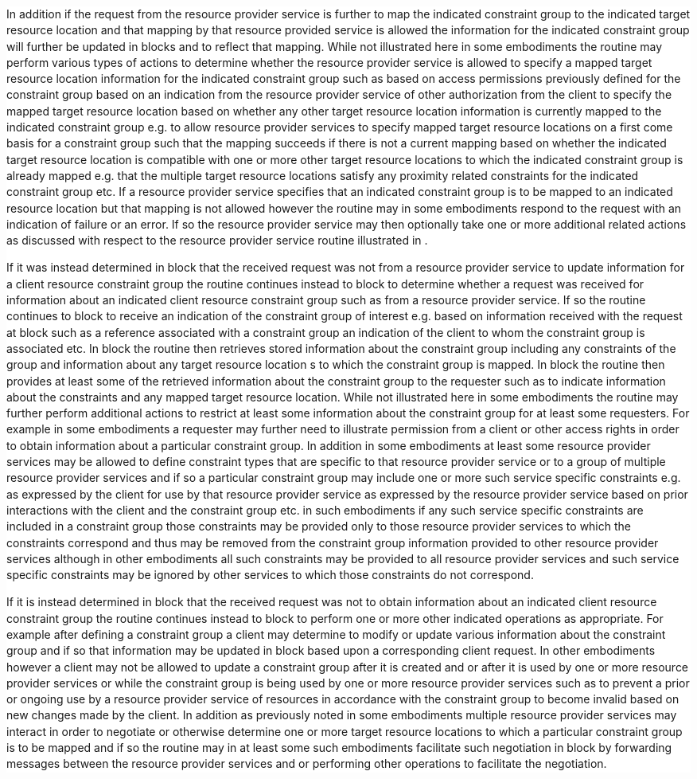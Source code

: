 In addition if the request from the resource provider service is further to map the indicated constraint group to the indicated target resource location and that mapping by that resource provided service is allowed the information for the indicated constraint group will further be updated in blocks and to reflect that mapping. While not illustrated here in some embodiments the routine may perform various types of actions to determine whether the resource provider service is allowed to specify a mapped target resource location information for the indicated constraint group such as based on access permissions previously defined for the constraint group based on an indication from the resource provider service of other authorization from the client to specify the mapped target resource location based on whether any other target resource location information is currently mapped to the indicated constraint group e.g. to allow resource provider services to specify mapped target resource locations on a first come basis for a constraint group such that the mapping succeeds if there is not a current mapping based on whether the indicated target resource location is compatible with one or more other target resource locations to which the indicated constraint group is already mapped e.g. that the multiple target resource locations satisfy any proximity related constraints for the indicated constraint group etc. If a resource provider service specifies that an indicated constraint group is to be mapped to an indicated resource location but that mapping is not allowed however the routine may in some embodiments respond to the request with an indication of failure or an error. If so the resource provider service may then optionally take one or more additional related actions as discussed with respect to the resource provider service routine illustrated in .

If it was instead determined in block that the received request was not from a resource provider service to update information for a client resource constraint group the routine continues instead to block to determine whether a request was received for information about an indicated client resource constraint group such as from a resource provider service. If so the routine continues to block to receive an indication of the constraint group of interest e.g. based on information received with the request at block such as a reference associated with a constraint group an indication of the client to whom the constraint group is associated etc. In block the routine then retrieves stored information about the constraint group including any constraints of the group and information about any target resource location s to which the constraint group is mapped. In block the routine then provides at least some of the retrieved information about the constraint group to the requester such as to indicate information about the constraints and any mapped target resource location. While not illustrated here in some embodiments the routine may further perform additional actions to restrict at least some information about the constraint group for at least some requesters. For example in some embodiments a requester may further need to illustrate permission from a client or other access rights in order to obtain information about a particular constraint group. In addition in some embodiments at least some resource provider services may be allowed to define constraint types that are specific to that resource provider service or to a group of multiple resource provider services and if so a particular constraint group may include one or more such service specific constraints e.g. as expressed by the client for use by that resource provider service as expressed by the resource provider service based on prior interactions with the client and the constraint group etc. in such embodiments if any such service specific constraints are included in a constraint group those constraints may be provided only to those resource provider services to which the constraints correspond and thus may be removed from the constraint group information provided to other resource provider services although in other embodiments all such constraints may be provided to all resource provider services and such service specific constraints may be ignored by other services to which those constraints do not correspond.

If it is instead determined in block that the received request was not to obtain information about an indicated client resource constraint group the routine continues instead to block to perform one or more other indicated operations as appropriate. For example after defining a constraint group a client may determine to modify or update various information about the constraint group and if so that information may be updated in block based upon a corresponding client request. In other embodiments however a client may not be allowed to update a constraint group after it is created and or after it is used by one or more resource provider services or while the constraint group is being used by one or more resource provider services such as to prevent a prior or ongoing use by a resource provider service of resources in accordance with the constraint group to become invalid based on new changes made by the client. In addition as previously noted in some embodiments multiple resource provider services may interact in order to negotiate or otherwise determine one or more target resource locations to which a particular constraint group is to be mapped and if so the routine may in at least some such embodiments facilitate such negotiation in block by forwarding messages between the resource provider services and or performing other operations to facilitate the negotiation.
